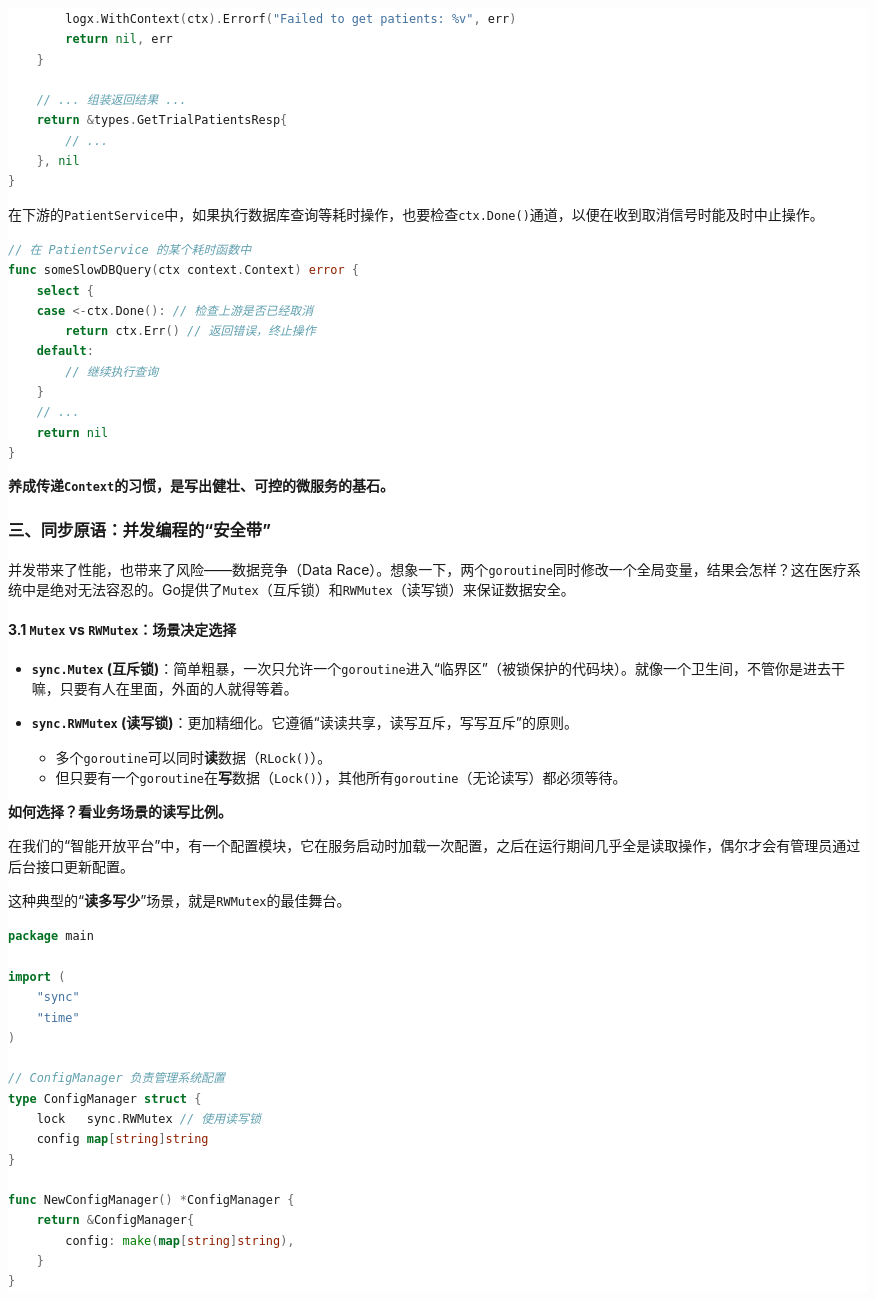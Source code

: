 ```go
        logx.WithContext(ctx).Errorf("Failed to get patients: %v", err)
        return nil, err
    }
    
    // ... 组装返回结果 ...
    return &types.GetTrialPatientsResp{
        // ...
    }, nil
}
```

在下游的`PatientService`中，如果执行数据库查询等耗时操作，也要检查`ctx.Done()`通道，以便在收到取消信号时能及时中止操作。

```go
// 在 PatientService 的某个耗时函数中
func someSlowDBQuery(ctx context.Context) error {
    select {
    case <-ctx.Done(): // 检查上游是否已经取消
        return ctx.Err() // 返回错误，终止操作
    default:
        // 继续执行查询
    }
    // ...
    return nil
}
```

**养成传递`Context`的习惯，是写出健壮、可控的微服务的基石。**

### 三、同步原语：并发编程的“安全带”

并发带来了性能，也带来了风险——数据竞争（Data Race）。想象一下，两个`goroutine`同时修改一个全局变量，结果会怎样？这在医疗系统中是绝对无法容忍的。Go提供了`Mutex`（互斥锁）和`RWMutex`（读写锁）来保证数据安全。

#### 3.1 `Mutex` vs `RWMutex`：场景决定选择

*   **`sync.Mutex` (互斥锁)**：简单粗暴，一次只允许一个`goroutine`进入“临界区”（被锁保护的代码块）。就像一个卫生间，不管你是进去干嘛，只要有人在里面，外面的人就得等着。

*   **`sync.RWMutex` (读写锁)**：更加精细化。它遵循“读读共享，读写互斥，写写互斥”的原则。
    *   多个`goroutine`可以同时**读**数据（`RLock()`）。
    *   但只要有一个`goroutine`在**写**数据（`Lock()`），其他所有`goroutine`（无论读写）都必须等待。

**如何选择？看业务场景的读写比例。**

在我们的“智能开放平台”中，有一个配置模块，它在服务启动时加载一次配置，之后在运行期间几乎全是读取操作，偶尔才会有管理员通过后台接口更新配置。

这种典型的“**读多写少**”场景，就是`RWMutex`的最佳舞台。

```go
package main

import (
	"sync"
	"time"
)

// ConfigManager 负责管理系统配置
type ConfigManager struct {
	lock   sync.RWMutex // 使用读写锁
	config map[string]string
}

func NewConfigManager() *ConfigManager {
	return &ConfigManager{
		config: make(map[string]string),
	}
}
```